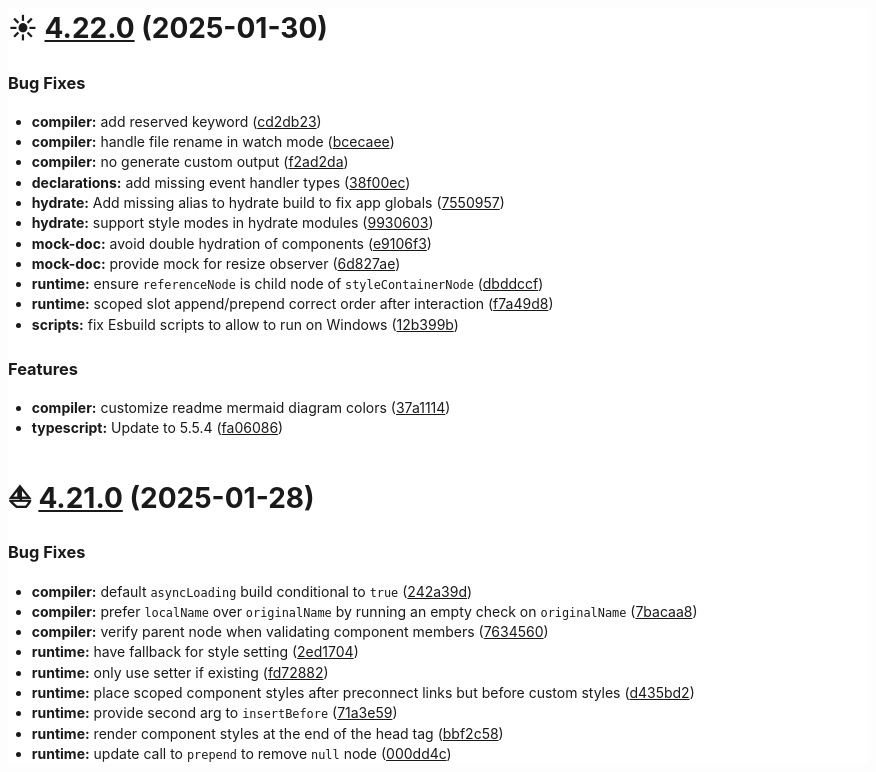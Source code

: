 # ☀️ [4.22.0](https://github.com/rindojs/rindo/compare/v4.21.0...v4.22.0) (2025-01-30)


### Bug Fixes

* **compiler:** add reserved keyword ([cd2db23](https://github.com/rindojs/rindo/commit/cd2db23594634196bf1ce3393867285c1f80a243))
* **compiler:** handle file rename in watch mode ([bcecaee](https://github.com/rindojs/rindo/commit/bcecaee9777819f9e2b93003e08bc99059b55ff4))
* **compiler:** no generate custom output ([f2ad2da](https://github.com/rindojs/rindo/commit/f2ad2da42535cb8917facea2ab0a64c45ce7addc))
* **declarations:** add missing event handler types ([38f00ec](https://github.com/rindojs/rindo/commit/38f00ecf8c4355be094f37a1e4f9cb1597acf967))
* **hydrate:** Add missing alias to hydrate build to fix app globals ([7550957](https://github.com/rindojs/rindo/commit/755095719c7594e0186c92d8e74bcd75eeb7b767))
* **hydrate:** support style modes in hydrate modules ([9930603](https://github.com/rindojs/rindo/commit/993060315f17d6bd65cc4c0d105fc9ea81bd5aea))
* **mock-doc:** avoid double hydration of components ([e9106f3](https://github.com/rindojs/rindo/commit/e9106f32b207a9b3ddbdf9cdf46442559ee1a7f6))
* **mock-doc:** provide mock for resize observer ([6d827ae](https://github.com/rindojs/rindo/commit/6d827ae238f56bde227652f52270419a81ace99f))
* **runtime:** ensure `referenceNode` is child node of `styleContainerNode` ([dbddccf](https://github.com/rindojs/rindo/commit/dbddccf33d2186a3813b530b735f9bfe7453bc84))
* **runtime:** scoped slot append/prepend correct order after interaction ([f7a49d8](https://github.com/rindojs/rindo/commit/f7a49d8ee5689e49c182b053ef50e617fefc97eb))
* **scripts:** fix Esbuild scripts to allow to run on Windows ([12b399b](https://github.com/rindojs/rindo/commit/12b399b98acd1da72ba12ec7c611a3a467b21bab))


### Features

* **compiler:** customize readme mermaid diagram colors ([37a1114](https://github.com/rindojs/rindo/commit/37a1114b54b92560e85ab9200b9163fbb0164944))
* **typescript:** Update to 5.5.4 ([fa06086](https://github.com/rindojs/rindo/commit/fa060861f3cee9ceaf6a8c2e0aa27bac01cfc954))



# ⛵️ [4.21.0](https://github.com/rindojs/rindo/compare/v4.20.0...v4.21.0) (2025-01-28)


### Bug Fixes

* **compiler:** default `asyncLoading` build conditional to `true` ([242a39d](https://github.com/rindojs/rindo/commit/242a39d2c683aa0f6945e0f6a91c5e9459a7627b))
* **compiler:** prefer `localName` over `originalName` by running an empty check on `originalName` ([7bacaa8](https://github.com/rindojs/rindo/commit/7bacaa8ebb59792597f2563701817dcce7295687))
* **compiler:** verify parent node when validating component members ([7634560](https://github.com/rindojs/rindo/commit/76345602fafa069b0075b10c8811e6496397986b))
* **runtime:** have fallback for style setting ([2ed1704](https://github.com/rindojs/rindo/commit/2ed1704af75e450e70dfa3a8cadc9a25c1680cbd))
* **runtime:** only use setter if existing ([fd72882](https://github.com/rindojs/rindo/commit/fd7288215b191ed78176c24e5697bec990a24c35))
* **runtime:** place scoped component styles after preconnect links but before custom styles ([d435bd2](https://github.com/rindojs/rindo/commit/d435bd2f54cdbd7a730952426d1c18a7d11c55f6))
* **runtime:** provide second arg to `insertBefore` ([71a3e59](https://github.com/rindojs/rindo/commit/71a3e597945a7835d01a886d2c1c2e8b0e646534))
* **runtime:** render component styles at the end of the head tag ([bbf2c58](https://github.com/rindojs/rindo/commit/bbf2c5843012da4dfaf297c4ac7cf0167affce37))
* **runtime:** update call to `prepend` to remove `null` node ([000dd4c](https://github.com/rindojs/rindo/commit/000dd4cf02bf7b944b65024071b610a20561894b))